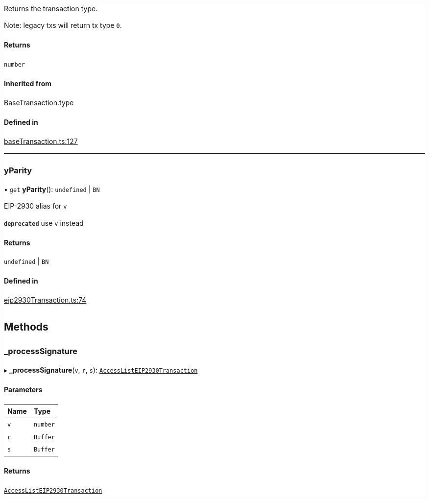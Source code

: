 Returns the transaction type.

Note: legacy txs will return tx type `0`.

#### Returns

`number`

#### Inherited from

BaseTransaction.type

#### Defined in

[baseTransaction.ts:127](https://github.com/ethereumjs/ethereumjs-monorepo/blob/master/packages/tx/src/baseTransaction.ts#L127)

___

### yParity

• `get` **yParity**(): `undefined` \| `BN`

EIP-2930 alias for `v`

**`deprecated`** use `v` instead

#### Returns

`undefined` \| `BN`

#### Defined in

[eip2930Transaction.ts:74](https://github.com/ethereumjs/ethereumjs-monorepo/blob/master/packages/tx/src/eip2930Transaction.ts#L74)

## Methods

### \_processSignature

▸ **_processSignature**(`v`, `r`, `s`): [`AccessListEIP2930Transaction`](AccessListEIP2930Transaction.md)

#### Parameters

| Name | Type |
| :------ | :------ |
| `v` | `number` |
| `r` | `Buffer` |
| `s` | `Buffer` |

#### Returns

[`AccessListEIP2930Transaction`](AccessListEIP2930Transaction.md)
